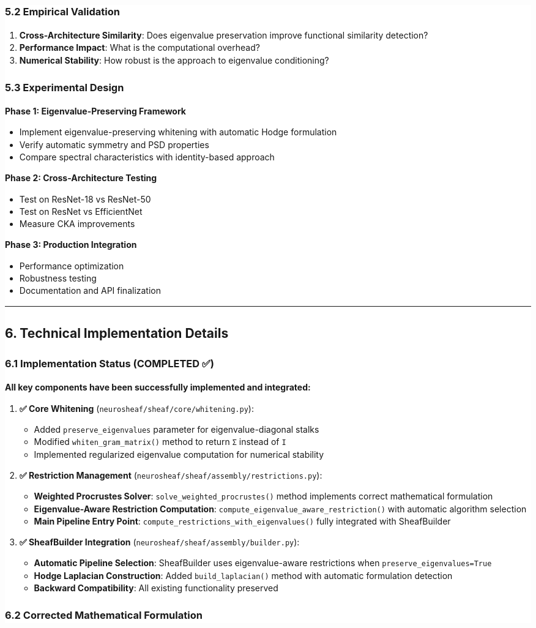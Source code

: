 ### 5.2 Empirical Validation

1. **Cross-Architecture Similarity**: Does eigenvalue preservation improve functional similarity detection?
2. **Performance Impact**: What is the computational overhead?
3. **Numerical Stability**: How robust is the approach to eigenvalue conditioning?

### 5.3 Experimental Design

**Phase 1: Eigenvalue-Preserving Framework**
- Implement eigenvalue-preserving whitening with automatic Hodge formulation
- Verify automatic symmetry and PSD properties
- Compare spectral characteristics with identity-based approach

**Phase 2: Cross-Architecture Testing**
- Test on ResNet-18 vs ResNet-50
- Test on ResNet vs EfficientNet
- Measure CKA improvements

**Phase 3: Production Integration**
- Performance optimization
- Robustness testing
- Documentation and API finalization

---

## 6. Technical Implementation Details

### 6.1 Implementation Status (COMPLETED ✅)

**All key components have been successfully implemented and integrated:**

1. **✅ Core Whitening** (`neurosheaf/sheaf/core/whitening.py`):
   - Added `preserve_eigenvalues` parameter for eigenvalue-diagonal stalks
   - Modified `whiten_gram_matrix()` method to return `Σ` instead of `I`
   - Implemented regularized eigenvalue computation for numerical stability

2. **✅ Restriction Management** (`neurosheaf/sheaf/assembly/restrictions.py`):
   - **Weighted Procrustes Solver**: `solve_weighted_procrustes()` method implements correct mathematical formulation
   - **Eigenvalue-Aware Restriction Computation**: `compute_eigenvalue_aware_restriction()` with automatic algorithm selection
   - **Main Pipeline Entry Point**: `compute_restrictions_with_eigenvalues()` fully integrated with SheafBuilder

3. **✅ SheafBuilder Integration** (`neurosheaf/sheaf/assembly/builder.py`):
   - **Automatic Pipeline Selection**: SheafBuilder uses eigenvalue-aware restrictions when `preserve_eigenvalues=True`
   - **Hodge Laplacian Construction**: Added `build_laplacian()` method with automatic formulation detection
   - **Backward Compatibility**: All existing functionality preserved

### 6.2 Corrected Mathematical Formulation
